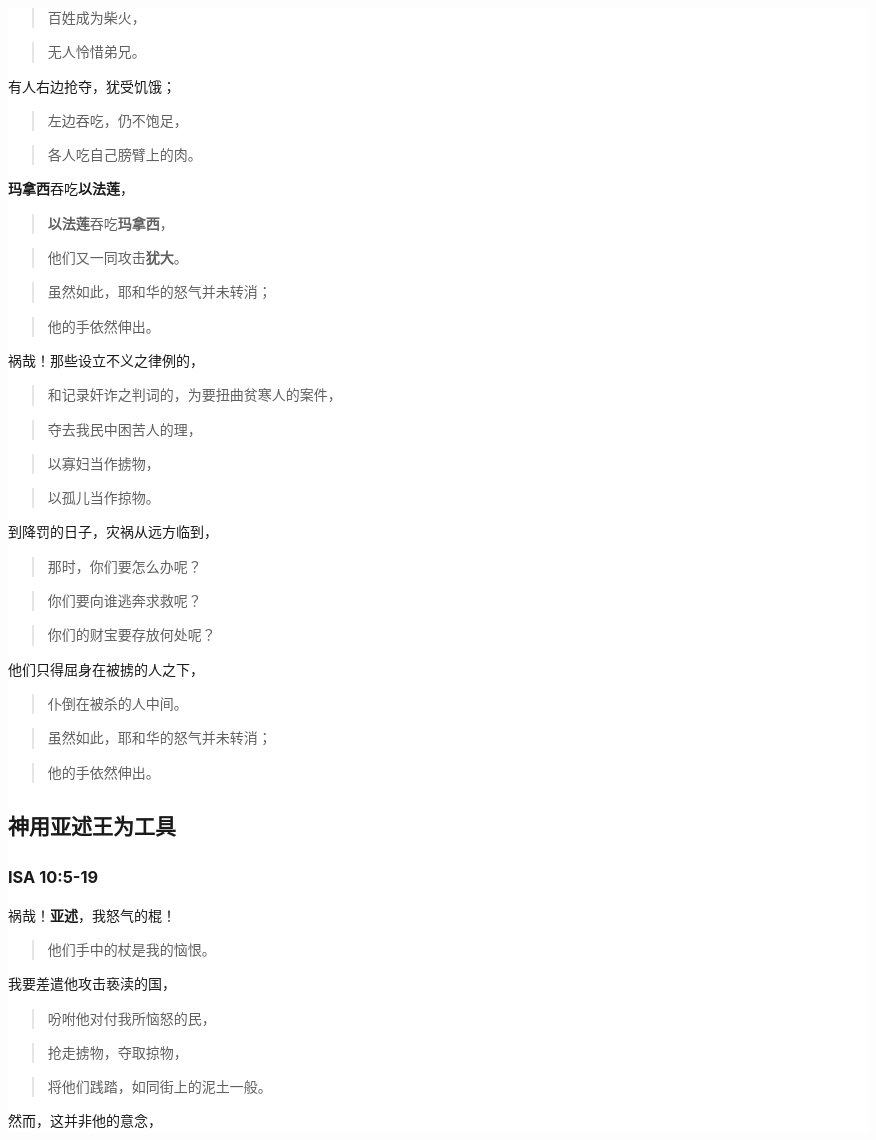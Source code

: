 > 百姓成为柴火，

> 无人怜惜弟兄。

有人右边抢夺，犹受饥饿；

> 左边吞吃，仍不饱足，

> 各人吃自己膀臂上的肉。

**玛拿西**吞吃**以法莲**，

> **以法莲**吞吃**玛拿西**，

> 他们又一同攻击**犹大**。

> 虽然如此，耶和华的怒气并未转消；

> 他的手依然伸出。

祸哉！那些设立不义之律例的，

> 和记录奸诈之判词的，为要扭曲贫寒人的案件，

> 夺去我民中困苦人的理，

> 以寡妇当作掳物，

> 以孤儿当作掠物。

到降罚的日子，灾祸从远方临到，

> 那时，你们要怎么办呢？

> 你们要向谁逃奔求救呢？

> 你们的财宝要存放何处呢？

他们只得屈身在被掳的人之下，

> 仆倒在被杀的人中间。

> 虽然如此，耶和华的怒气并未转消；

> 他的手依然伸出。

## <a id='1228' name='1228'></a>神用亚述王为工具

### ISA 10:5-19

祸哉！**亚述**，我怒气的棍！

> 他们手中的杖是我的恼恨。

我要差遣他攻击亵渎的国，

> 吩咐他对付我所恼怒的民，

> 抢走掳物，夺取掠物，

> 将他们践踏，如同街上的泥土一般。

然而，这并非他的意念，
